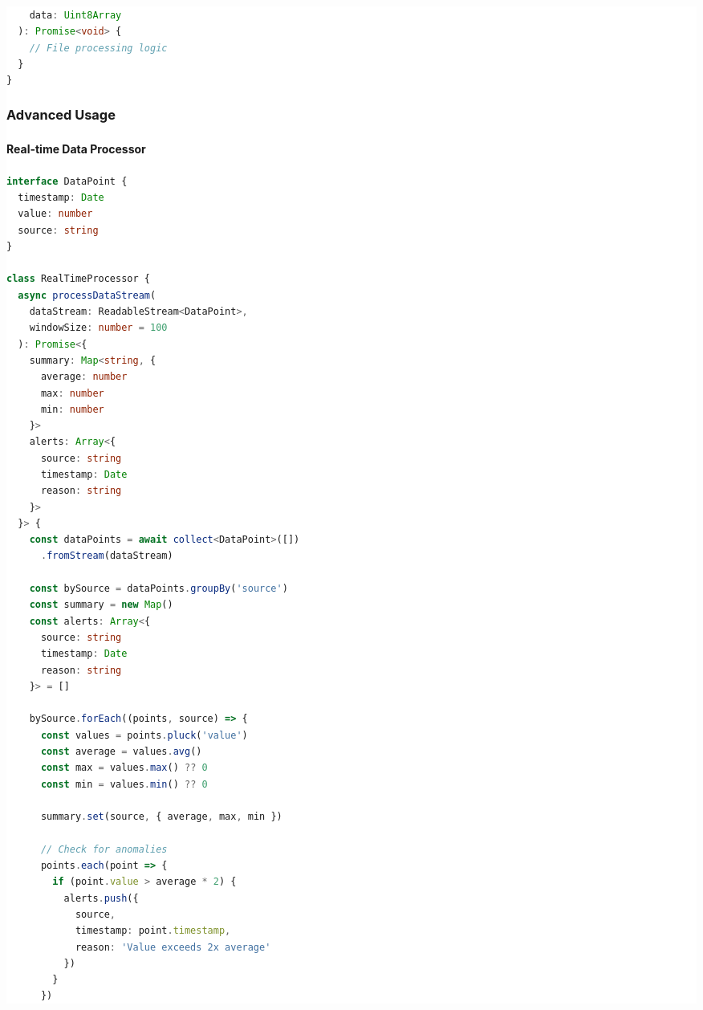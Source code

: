 ```typescript
    data: Uint8Array
  ): Promise<void> {
    // File processing logic
  }
}
```

### Advanced Usage

#### Real-time Data Processor

```typescript
interface DataPoint {
  timestamp: Date
  value: number
  source: string
}

class RealTimeProcessor {
  async processDataStream(
    dataStream: ReadableStream<DataPoint>,
    windowSize: number = 100
  ): Promise<{
    summary: Map<string, {
      average: number
      max: number
      min: number
    }>
    alerts: Array<{
      source: string
      timestamp: Date
      reason: string
    }>
  }> {
    const dataPoints = await collect<DataPoint>([])
      .fromStream(dataStream)

    const bySource = dataPoints.groupBy('source')
    const summary = new Map()
    const alerts: Array<{
      source: string
      timestamp: Date
      reason: string
    }> = []

    bySource.forEach((points, source) => {
      const values = points.pluck('value')
      const average = values.avg()
      const max = values.max() ?? 0
      const min = values.min() ?? 0

      summary.set(source, { average, max, min })

      // Check for anomalies
      points.each(point => {
        if (point.value > average * 2) {
          alerts.push({
            source,
            timestamp: point.timestamp,
            reason: 'Value exceeds 2x average'
          })
        }
      })
```